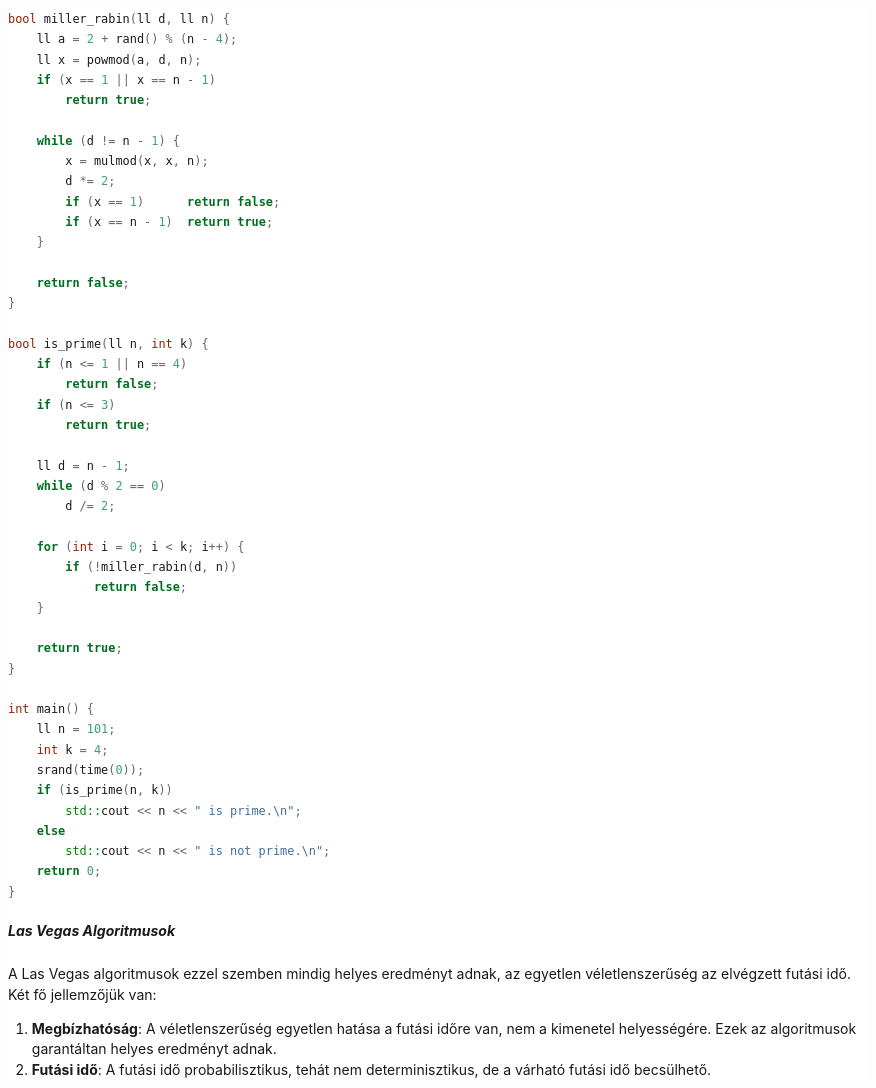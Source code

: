 ```cpp
bool miller_rabin(ll d, ll n) {
    ll a = 2 + rand() % (n - 4);
    ll x = powmod(a, d, n);
    if (x == 1 || x == n - 1)
        return true;
    
    while (d != n - 1) {
        x = mulmod(x, x, n);
        d *= 2;
        if (x == 1)      return false;
        if (x == n - 1)  return true;
    }

    return false;
}

bool is_prime(ll n, int k) {
    if (n <= 1 || n == 4)
        return false;
    if (n <= 3)
        return true;

    ll d = n - 1;
    while (d % 2 == 0)
        d /= 2;

    for (int i = 0; i < k; i++) {
        if (!miller_rabin(d, n))
            return false;
    }

    return true;
}

int main() {
    ll n = 101;
    int k = 4;
    srand(time(0));
    if (is_prime(n, k))
        std::cout << n << " is prime.\n";
    else
        std::cout << n << " is not prime.\n";
    return 0;
}
```

##### Las Vegas Algoritmusok

A Las Vegas algoritmusok ezzel szemben mindig helyes eredményt adnak, az egyetlen véletlenszerűség az elvégzett futási idő. Két fő jellemzőjük van:
1. **Megbízhatóság**: A véletlenszerűség egyetlen hatása a futási időre van, nem a kimenetel helyességére. Ezek az algoritmusok garantáltan helyes eredményt adnak.
2. **Futási idő**: A futási idő probabilisztikus, tehát nem determinisztikus, de a várható futási idő becsülhető.
